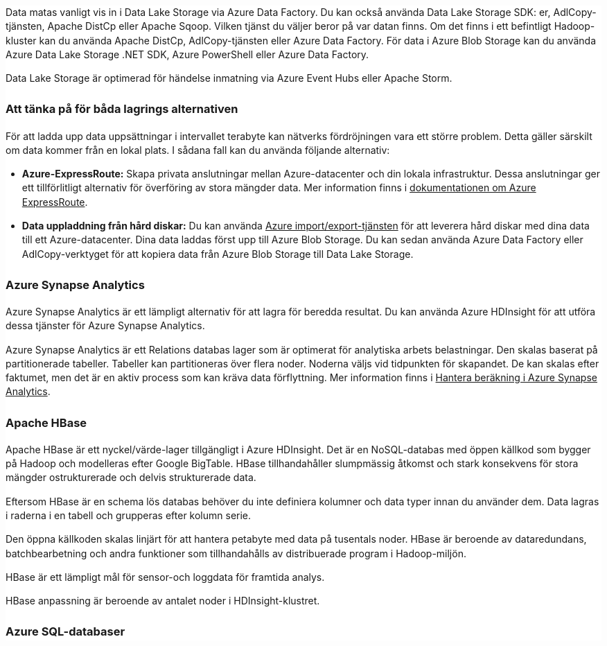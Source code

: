 Data matas vanligt vis in i Data Lake Storage via Azure Data Factory. Du kan också använda Data Lake Storage SDK: er, AdlCopy-tjänsten, Apache DistCp eller Apache Sqoop. Vilken tjänst du väljer beror på var datan finns. Om det finns i ett befintligt Hadoop-kluster kan du använda Apache DistCp, AdlCopy-tjänsten eller Azure Data Factory. För data i Azure Blob Storage kan du använda Azure Data Lake Storage .NET SDK, Azure PowerShell eller Azure Data Factory.

Data Lake Storage är optimerad för händelse inmatning via Azure Event Hubs eller Apache Storm.

### <a name="considerations-for-both-storage-options"></a>Att tänka på för båda lagrings alternativen

För att ladda upp data uppsättningar i intervallet terabyte kan nätverks fördröjningen vara ett större problem. Detta gäller särskilt om data kommer från en lokal plats. I sådana fall kan du använda följande alternativ:

- **Azure-ExpressRoute:** Skapa privata anslutningar mellan Azure-datacenter och din lokala infrastruktur. Dessa anslutningar ger ett tillförlitligt alternativ för överföring av stora mängder data. Mer information finns i [dokumentationen om Azure ExpressRoute](../../expressroute/expressroute-introduction.md).

- **Data uppladdning från hård diskar:** Du kan använda [Azure import/export-tjänsten](../../import-export/storage-import-export-service.md) för att leverera hård diskar med dina data till ett Azure-datacenter. Dina data laddas först upp till Azure Blob Storage. Du kan sedan använda Azure Data Factory eller AdlCopy-verktyget för att kopiera data från Azure Blob Storage till Data Lake Storage.

### <a name="azure-synapse-analytics"></a>Azure Synapse Analytics

Azure Synapse Analytics är ett lämpligt alternativ för att lagra för beredda resultat. Du kan använda Azure HDInsight för att utföra dessa tjänster för Azure Synapse Analytics.

Azure Synapse Analytics är ett Relations databas lager som är optimerat för analytiska arbets belastningar. Den skalas baserat på partitionerade tabeller. Tabeller kan partitioneras över flera noder. Noderna väljs vid tidpunkten för skapandet. De kan skalas efter faktumet, men det är en aktiv process som kan kräva data förflyttning. Mer information finns i [Hantera beräkning i Azure Synapse Analytics](../../synapse-analytics/sql-data-warehouse/sql-data-warehouse-manage-compute-overview.md).

### <a name="apache-hbase"></a>Apache HBase

Apache HBase är ett nyckel/värde-lager tillgängligt i Azure HDInsight. Det är en NoSQL-databas med öppen källkod som bygger på Hadoop och modelleras efter Google BigTable. HBase tillhandahåller slumpmässig åtkomst och stark konsekvens för stora mängder ostrukturerade och delvis strukturerade data.

Eftersom HBase är en schema lös databas behöver du inte definiera kolumner och data typer innan du använder dem. Data lagras i raderna i en tabell och grupperas efter kolumn serie.

Den öppna källkoden skalas linjärt för att hantera petabyte med data på tusentals noder. HBase är beroende av dataredundans, batchbearbetning och andra funktioner som tillhandahålls av distribuerade program i Hadoop-miljön.

HBase är ett lämpligt mål för sensor-och loggdata för framtida analys.

HBase anpassning är beroende av antalet noder i HDInsight-klustret.

### <a name="azure-sql-databases"></a>Azure SQL-databaser
